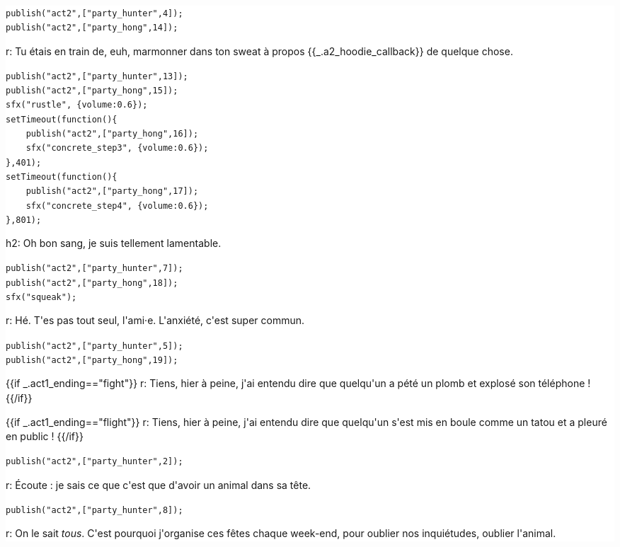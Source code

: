 ```
publish("act2",["party_hunter",4]);
publish("act2",["party_hong",14]);
```

r: Tu étais en train de, euh, marmonner dans ton sweat à propos {{_.a2_hoodie_callback}} de quelque chose.

```
publish("act2",["party_hunter",13]);
publish("act2",["party_hong",15]);
sfx("rustle", {volume:0.6});
setTimeout(function(){
	publish("act2",["party_hong",16]);
	sfx("concrete_step3", {volume:0.6});
},401);
setTimeout(function(){
	publish("act2",["party_hong",17]);
	sfx("concrete_step4", {volume:0.6});
},801);
```

h2: Oh bon sang, je suis tellement lamentable.

```
publish("act2",["party_hunter",7]);
publish("act2",["party_hong",18]);
sfx("squeak");
```

r: Hé. T'es pas tout seul, l'ami·e. L'anxiété, c'est super commun.

```
publish("act2",["party_hunter",5]);
publish("act2",["party_hong",19]);
```

{{if _.act1_ending=="fight"}}
r: Tiens, hier à peine, j'ai entendu dire que quelqu'un a pété un plomb et explosé son téléphone !
{{/if}}

{{if _.act1_ending=="flight"}}
r: Tiens, hier à peine, j'ai entendu dire que quelqu'un s'est mis en boule comme un tatou et a pleuré en public !
{{/if}}

```
publish("act2",["party_hunter",2]);
```

r: Écoute : je sais ce que c'est que d'avoir un animal dans sa tête.

```
publish("act2",["party_hunter",8]);
```

r: On le sait *tous*. C'est pourquoi j'organise ces fêtes chaque week-end, pour oublier nos inquiétudes, oublier l'animal.

